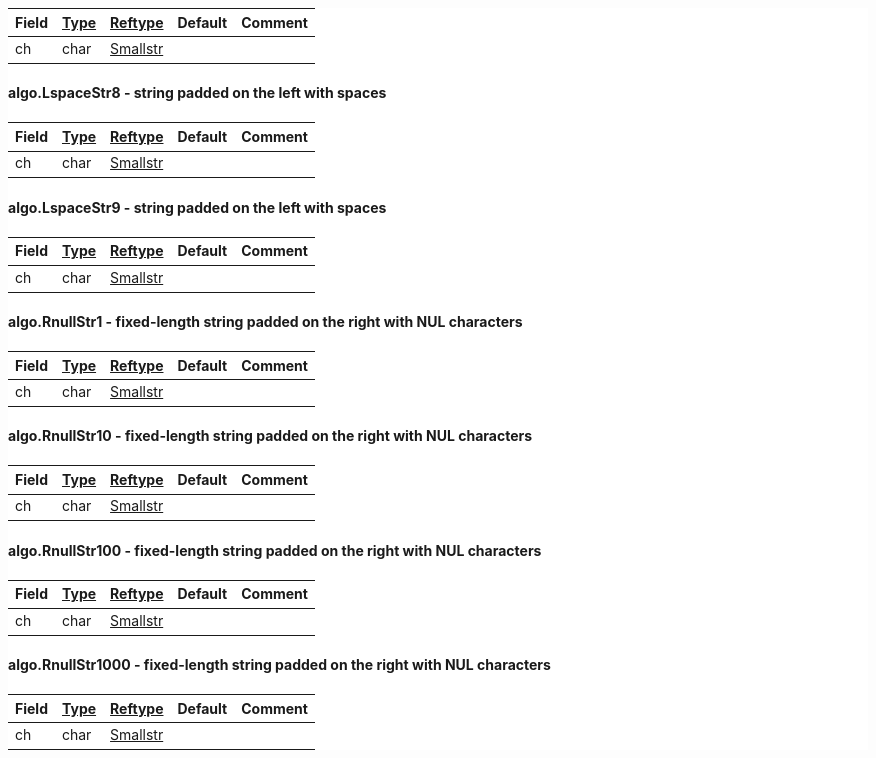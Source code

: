 |Field|[Type](/txt/ssimdb/dmmeta/ctype.md)|[Reftype](/txt/ssimdb/dmmeta/reftype.md)|Default|Comment|
|---|---|---|---|---|
|ch|char|[Smallstr](/txt/exe/amc/reftypes.md#smallstr)|||

#### algo.LspaceStr8 - string padded on the left with spaces
<a href="#algo-lspacestr8"></a>

|Field|[Type](/txt/ssimdb/dmmeta/ctype.md)|[Reftype](/txt/ssimdb/dmmeta/reftype.md)|Default|Comment|
|---|---|---|---|---|
|ch|char|[Smallstr](/txt/exe/amc/reftypes.md#smallstr)|||

#### algo.LspaceStr9 - string padded on the left with spaces
<a href="#algo-lspacestr9"></a>

|Field|[Type](/txt/ssimdb/dmmeta/ctype.md)|[Reftype](/txt/ssimdb/dmmeta/reftype.md)|Default|Comment|
|---|---|---|---|---|
|ch|char|[Smallstr](/txt/exe/amc/reftypes.md#smallstr)|||

#### algo.RnullStr1 - fixed-length string padded on the right with NUL characters
<a href="#algo-rnullstr1"></a>

|Field|[Type](/txt/ssimdb/dmmeta/ctype.md)|[Reftype](/txt/ssimdb/dmmeta/reftype.md)|Default|Comment|
|---|---|---|---|---|
|ch|char|[Smallstr](/txt/exe/amc/reftypes.md#smallstr)|||

#### algo.RnullStr10 - fixed-length string padded on the right with NUL characters
<a href="#algo-rnullstr10"></a>

|Field|[Type](/txt/ssimdb/dmmeta/ctype.md)|[Reftype](/txt/ssimdb/dmmeta/reftype.md)|Default|Comment|
|---|---|---|---|---|
|ch|char|[Smallstr](/txt/exe/amc/reftypes.md#smallstr)|||

#### algo.RnullStr100 - fixed-length string padded on the right with NUL characters
<a href="#algo-rnullstr100"></a>

|Field|[Type](/txt/ssimdb/dmmeta/ctype.md)|[Reftype](/txt/ssimdb/dmmeta/reftype.md)|Default|Comment|
|---|---|---|---|---|
|ch|char|[Smallstr](/txt/exe/amc/reftypes.md#smallstr)|||

#### algo.RnullStr1000 - fixed-length string padded on the right with NUL characters
<a href="#algo-rnullstr1000"></a>

|Field|[Type](/txt/ssimdb/dmmeta/ctype.md)|[Reftype](/txt/ssimdb/dmmeta/reftype.md)|Default|Comment|
|---|---|---|---|---|
|ch|char|[Smallstr](/txt/exe/amc/reftypes.md#smallstr)|||

